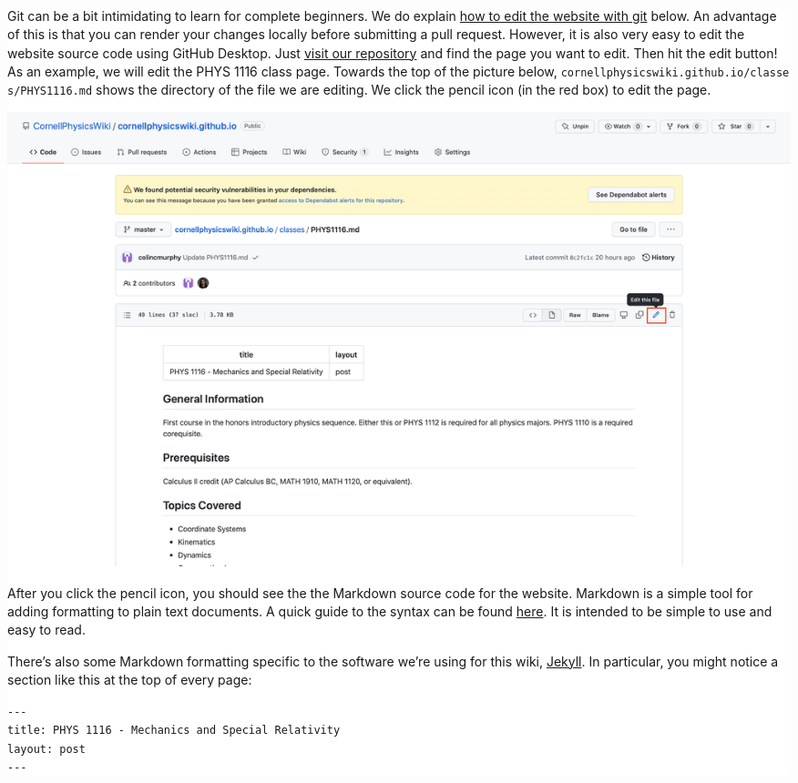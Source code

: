 Git can be a bit intimidating to learn for complete beginners. We do explain [how to edit the website with git](https://cornellphysicswiki.github.io/contributing_guide.html#edit-the-website-code-with-git) below. An advantage of this is that you can render your changes locally before submitting a pull request. However, it is also very easy to edit the website source code using GitHub Desktop. Just [visit our repository](https://github.com/CornellPhysicsWiki/cornellphysicswiki.github.io) and find the page you want to edit. Then hit the edit button! As an example, we will edit the PHYS 1116 class page. Towards the top of the picture below, `cornellphysicswiki.github.io/classes/PHYS1116.md` shows the directory of the file we are editing. We click the pencil icon (in the red box) to edit the page.

<img src="/imgs/edit_page.png">

After you click the pencil icon, you should see the the Markdown source code for the website. Markdown is a simple tool for adding formatting to plain text documents. A quick guide to the syntax can be found [here](https://docs.github.com/en/get-started/writing-on-github/getting-started-with-writing-and-formatting-on-github/basic-writing-and-formatting-syntax). It is intended to be simple to use and easy to read.

There’s also some Markdown formatting specific to the software we’re using for this wiki, [Jekyll](https://jekyllrb.com). In particular, you might notice a section like this at the top of every page:

```
---
title: PHYS 1116 - Mechanics and Special Relativity
layout: post
---
```
